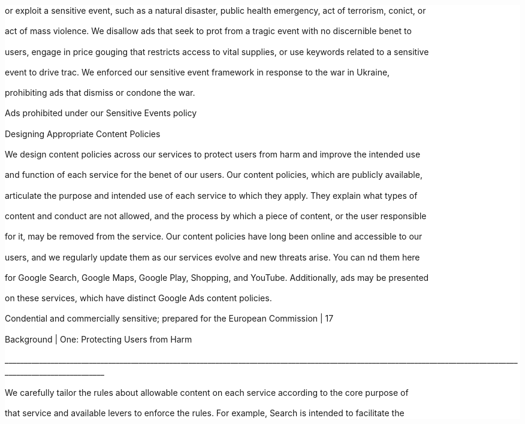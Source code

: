or exploit a sensitive event, such as a natural disaster, public health emergency, act of terrorism, con ict, or

act of mass violence. We disallow ads that seek to pro t from a tragic event with no discernible bene t to

users, engage in price gouging that restricts access to vital supplies, or use keywords related to a sensitive

event to drive tra c. We enforced our sensitive event framework in response to the war in Ukraine,

prohibiting ads that dismiss or condone the war.



Ads prohibited under our Sensitive Events policy



Designing Appropriate Content Policies



We design content policies across our services to protect users from harm and improve the intended use

and function of each service for the bene t of our users. Our content policies, which are publicly available,

articulate the purpose and intended use of each service to which they apply. They explain what types of

content and conduct are not allowed, and the process by which a piece of content, or the user responsible

for it, may be removed from the service. Our content policies have long been online and accessible to our

users, and we regularly update them as our services evolve and new threats arise. You can  nd them here

for Google Search, Google Maps, Google Play, Shopping, and YouTube. Additionally, ads may be presented

on these services, which have distinct Google Ads content policies.



Con dential and commercially sensitive; prepared for the European Commission | 17

Background | One: Protecting Users from Harm



\________________________________________________________________________________________________________________________________________________________________



We carefully tailor the rules about allowable content on each service according to the core purpose of

that service and available levers to enforce the rules. For example, Search is intended to facilitate the
